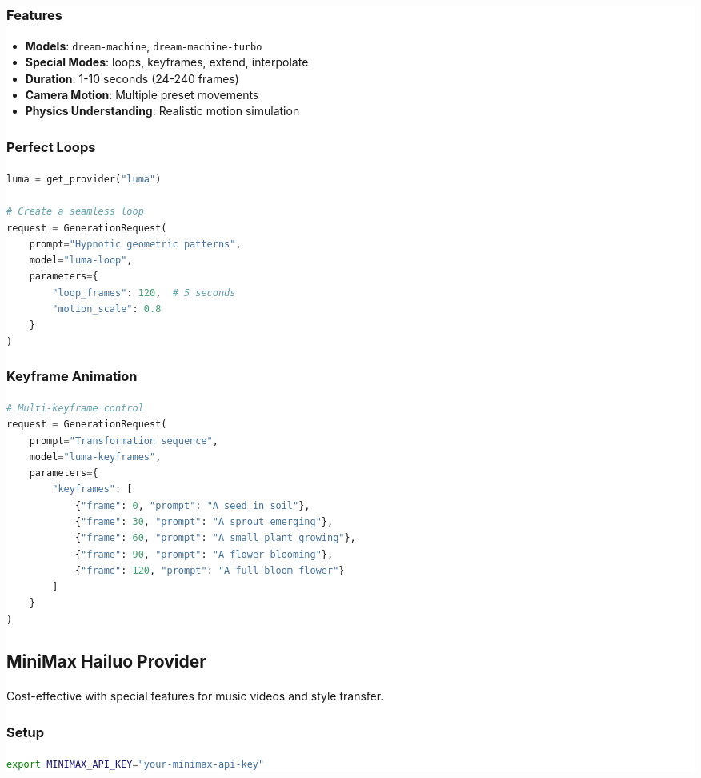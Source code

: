 ### Features

- **Models**: `dream-machine`, `dream-machine-turbo`
- **Special Modes**: loops, keyframes, extend, interpolate
- **Duration**: 1-10 seconds (24-240 frames)
- **Camera Motion**: Multiple preset movements
- **Physics Understanding**: Realistic motion simulation

### Perfect Loops

```python
luma = get_provider("luma")

# Create a seamless loop
request = GenerationRequest(
    prompt="Hypnotic geometric patterns",
    model="luma-loop",
    parameters={
        "loop_frames": 120,  # 5 seconds
        "motion_scale": 0.8
    }
)
```

### Keyframe Animation

```python
# Multi-keyframe control
request = GenerationRequest(
    prompt="Transformation sequence",
    model="luma-keyframes",
    parameters={
        "keyframes": [
            {"frame": 0, "prompt": "A seed in soil"},
            {"frame": 30, "prompt": "A sprout emerging"},
            {"frame": 60, "prompt": "A small plant growing"},
            {"frame": 90, "prompt": "A flower blooming"},
            {"frame": 120, "prompt": "A full bloom flower"}
        ]
    }
)
```

## MiniMax Hailuo Provider

Cost-effective with special features for music videos and style transfer.

### Setup

```bash
export MINIMAX_API_KEY="your-minimax-api-key"
```
